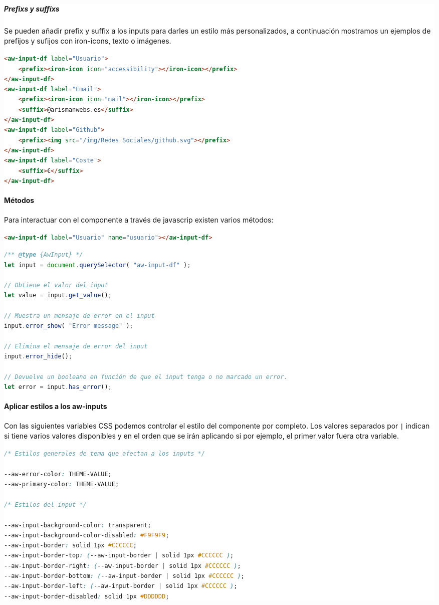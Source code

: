 ##### Prefixs y suffixs

Se pueden añadir prefix y suffix a los inputs para darles un estilo más personalizados, a continuación mostramos un ejemplos de prefijos y sufijos con iron-icons, texto o imágenes.

```html
<aw-input-df label="Usuario">
    <prefix><iron-icon icon="accessibility"></iron-icon></prefix>
</aw-input-df>
<aw-input-df label="Email">
    <prefix><iron-icon icon="mail"></iron-icon></prefix>
    <suffix>@arismanwebs.es</suffix>
</aw-input-df>
<aw-input-df label="Github">
    <prefix><img src="/img/Redes Sociales/github.svg"></prefix>
</aw-input-df>
<aw-input-df label="Coste">
    <suffix>€</suffix>
</aw-input-df>
```

#### Métodos

Para interactuar con el componente a través de javascrip existen varios métodos:

```html
<aw-input-df label="Usuario" name="usuario"></aw-input-df>
```
```javascript
/** @type {AwInput} */
let input = document.querySelector( "aw-input-df" );

// Obtiene el valor del input
let value = input.get_value();

// Muestra un mensaje de error en el input
input.error_show( "Error message" );

// Elimina el mensaje de error del input
input.error_hide();

// Devuelve un booleano en función de que el input tenga o no marcado un error.
let error = input.has_error();
```

#### Aplicar estilos a los aw-inputs

Con las siguientes variables CSS podemos controlar el estilo del componente por completo. Los valores separados por `|` indican si tiene varios valores disponibles y en el orden que se irán aplicando si por ejemplo, el primer valor fuera otra variable.

```css
/* Estilos generales de tema que afectan a los inputs */

--aw-error-color: THEME-VALUE;
--aw-primary-color: THEME-VALUE;

/* Estilos del input */

--aw-input-background-color: transparent;
--aw-input-background-color-disabled: #F9F9F9;
--aw-input-border: solid 1px #CCCCCC;
--aw-input-border-top: (--aw-input-border | solid 1px #CCCCCC );
--aw-input-border-right: (--aw-input-border | solid 1px #CCCCCC );
--aw-input-border-bottom: (--aw-input-border | solid 1px #CCCCCC );
--aw-input-border-left: (--aw-input-border | solid 1px #CCCCCC );
--aw-input-border-disabled: solid 1px #DDDDDD;
```